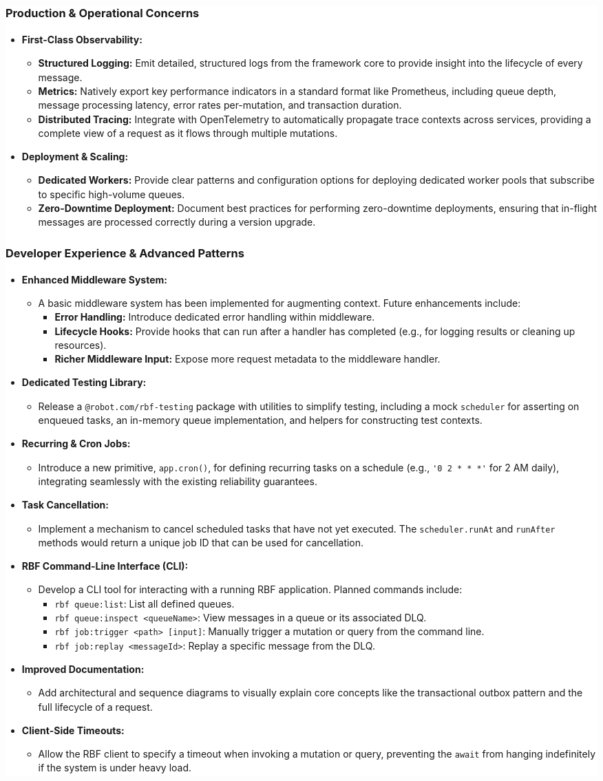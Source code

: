### Production & Operational Concerns

*   **First-Class Observability:**
    *   **Structured Logging:** Emit detailed, structured logs from the framework core to provide insight into the lifecycle of every message.
    *   **Metrics:** Natively export key performance indicators in a standard format like Prometheus, including queue depth, message processing latency, error rates per-mutation, and transaction duration.
    *   **Distributed Tracing:** Integrate with OpenTelemetry to automatically propagate trace contexts across services, providing a complete view of a request as it flows through multiple mutations.

*   **Deployment & Scaling:**
    *   **Dedicated Workers:** Provide clear patterns and configuration options for deploying dedicated worker pools that subscribe to specific high-volume queues.
    *   **Zero-Downtime Deployment:** Document best practices for performing zero-downtime deployments, ensuring that in-flight messages are processed correctly during a version upgrade.

### Developer Experience & Advanced Patterns

*   **Enhanced Middleware System:**
    *   A basic middleware system has been implemented for augmenting context. Future enhancements include:
        *   **Error Handling:** Introduce dedicated error handling within middleware.
        *   **Lifecycle Hooks:** Provide hooks that can run after a handler has completed (e.g., for logging results or cleaning up resources).
        *   **Richer Middleware Input:** Expose more request metadata to the middleware handler.

*   **Dedicated Testing Library:**
    *   Release a `@robot.com/rbf-testing` package with utilities to simplify testing, including a mock `scheduler` for asserting on enqueued tasks, an in-memory queue implementation, and helpers for constructing test contexts.

*   **Recurring & Cron Jobs:**
    *   Introduce a new primitive, `app.cron()`, for defining recurring tasks on a schedule (e.g., `'0 2 * * *'` for 2 AM daily), integrating seamlessly with the existing reliability guarantees.

*   **Task Cancellation:**
    *   Implement a mechanism to cancel scheduled tasks that have not yet executed. The `scheduler.runAt` and `runAfter` methods would return a unique job ID that can be used for cancellation.

*   **RBF Command-Line Interface (CLI):**
    *   Develop a CLI tool for interacting with a running RBF application. Planned commands include:
        *   `rbf queue:list`: List all defined queues.
        *   `rbf queue:inspect <queueName>`: View messages in a queue or its associated DLQ.
        *   `rbf job:trigger <path> [input]`: Manually trigger a mutation or query from the command line.
        *   `rbf job:replay <messageId>`: Replay a specific message from the DLQ.

*   **Improved Documentation:**
    *   Add architectural and sequence diagrams to visually explain core concepts like the transactional outbox pattern and the full lifecycle of a request.

*   **Client-Side Timeouts:**
    *   Allow the RBF client to specify a timeout when invoking a mutation or query, preventing the `await` from hanging indefinitely if the system is under heavy load.
